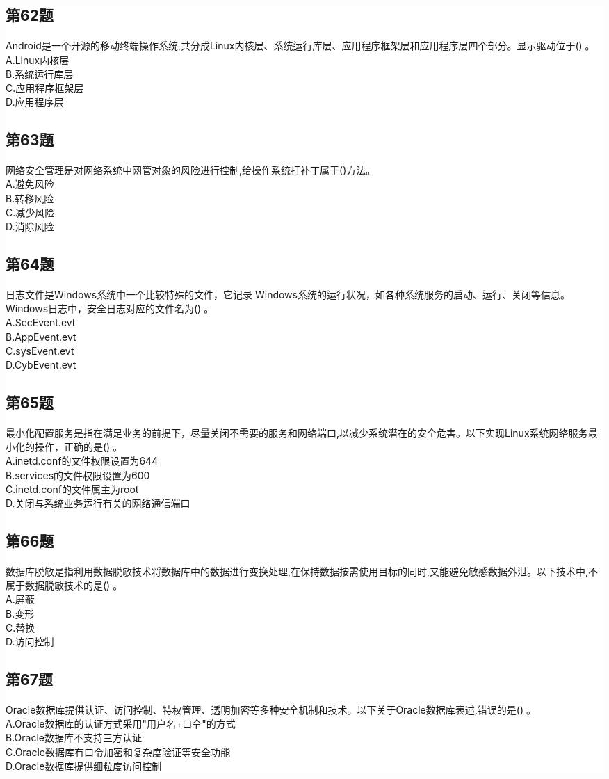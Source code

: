 
## 第62题 ##

Android是一个开源的移动终端操作系统,共分成Linux内核层、系统运行库层、应用程序框架层和应用程序层四个部分。显示驱动位于() 。  
A.Linux内核层  
B.系统运行库层  
C.应用程序框架层  
D.应用程序层  


## 第63题 ##

网络安全管理是对网络系统中网管对象的风险进行控制,给操作系统打补丁属于()方法。  
A.避免风险  
B.转移风险  
C.减少风险  
D.消除风险  


## 第64题 ##

日志文件是Windows系统中一个比较特殊的文件，它记录 Windows系统的运行状况，如各种系统服务的启动、运行、关闭等信息。Windows日志中，安全日志对应的文件名为() 。  
A.SecEvent.evt  
B.AppEvent.evt  
C.sysEvent.evt  
D.CybEvent.evt  


## 第65题 ##

最小化配置服务是指在满足业务的前提下，尽量关闭不需要的服务和网络端口,以减少系统潜在的安全危害。以下实现Linux系统网络服务最小化的操作，正确的是() 。  
A.inetd.conf的文件权限设置为644  
B.services的文件权限设置为600  
C.inetd.conf的文件属主为root  
D.关闭与系统业务运行有关的网络通信端口  


## 第66题 ##

数据库脱敏是指利用数据脱敏技术将数据库中的数据进行变换处理,在保持数据按需使用目标的同时,又能避免敏感数据外泄。以下技术中,不属于数据脱敏技术的是() 。  
A.屏蔽  
B.变形  
C.替换  
D.访问控制  


## 第67题 ##

Oracle数据库提供认证、访问控制、特权管理、透明加密等多种安全机制和技术。以下关于Oracle数据库表述,错误的是() 。  
A.Oracle数据库的认证方式采用"用户名+口令"的方式  
B.Oracle数据库不支持三方认证  
C.Oracle数据库有口令加密和复杂度验证等安全功能  
D.Oracle数据库提供细粒度访问控制  
